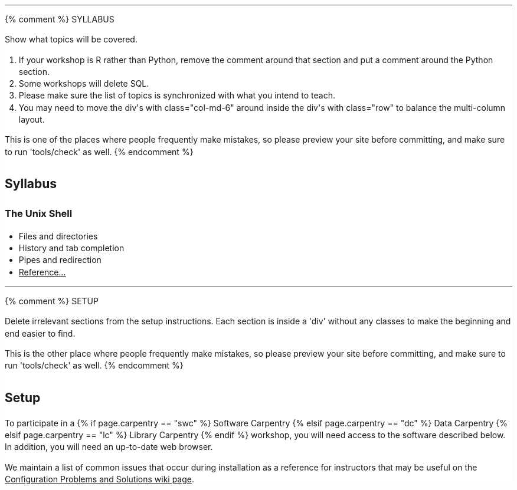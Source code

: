 <hr/>

{% comment %}
SYLLABUS

Show what topics will be covered.

1. If your workshop is R rather than Python, remove the comment
around that section and put a comment around the Python section.
2. Some workshops will delete SQL.
3. Please make sure the list of topics is synchronized with what you
intend to teach.
4. You may need to move the div's with class="col-md-6" around inside
the div's with class="row" to balance the multi-column layout.

This is one of the places where people frequently make mistakes, so
please preview your site before committing, and make sure to run
'tools/check' as well.
{% endcomment %}
<h2 id="syllabus">Syllabus</h2>

<div class="row">
<div class="col-md-6">
<h3 id="syllabus-shell">The Unix Shell</h3>
<ul>
<li>Files and directories</li>
<li>History and tab completion</li>
<li>Pipes and redirection</li>
<li><a href="{{site.swc_pages}}/shell-novice/reference">Reference...</a></li>
</ul>
</div>
</div>

<hr/>

{% comment %}
SETUP

Delete irrelevant sections from the setup instructions.  Each
section is inside a 'div' without any classes to make the beginning
and end easier to find.

This is the other place where people frequently make mistakes, so
please preview your site before committing, and make sure to run
'tools/check' as well.
{% endcomment %}

<h2 id="setup">Setup</h2>

<p>
  To participate in a
  {% if page.carpentry == "swc" %}
  Software Carpentry
  {% elsif page.carpentry == "dc" %}
  Data Carpentry
  {% elsif page.carpentry == "lc" %}
  Library Carpentry
  {% endif %}
  workshop,
  you will need access to the software described below.
  In addition, you will need an up-to-date web browser.
</p>
<p>
  We maintain a list of common issues that occur during installation as a reference for instructors
  that may be useful on the
  <a href = "{{site.swc_github}}/workshop-template/wiki/Configuration-Problems-and-Solutions">Configuration Problems and Solutions wiki page</a>.
</p>
